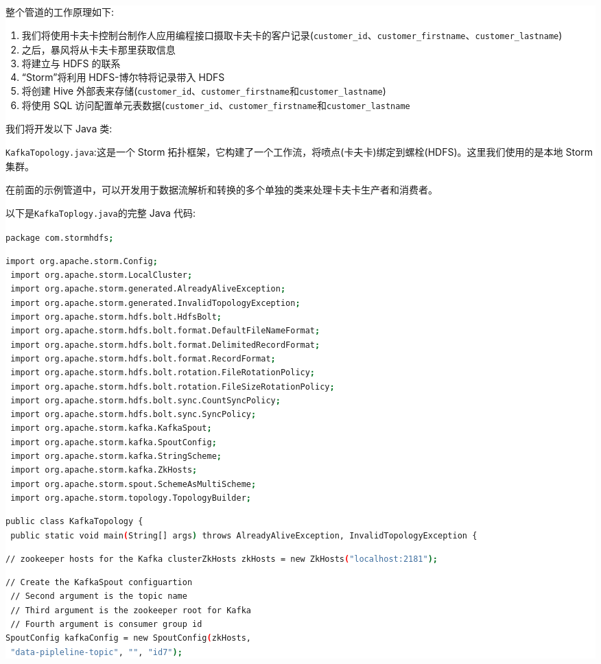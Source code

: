 整个管道的工作原理如下:

1.  我们将使用卡夫卡控制台制作人应用编程接口摄取卡夫卡的客户记录(`customer_id`、`customer_firstname`、`customer_lastname`)
2.  之后，暴风将从卡夫卡那里获取信息
3.  将建立与 HDFS 的联系
4.  “Storm”将利用 HDFS-博尔特将记录带入 HDFS
5.  将创建 Hive 外部表来存储(`customer_id`、`customer_firstname`和`customer_lastname`)
6.  将使用 SQL 访问配置单元表数据(`customer_id`、`customer_firstname`和`customer_lastname`

我们将开发以下 Java 类:

`KafkaTopology.java`:这是一个 Storm 拓扑框架，它构建了一个工作流，将喷点(卡夫卡)绑定到螺栓(HDFS)。这里我们使用的是本地 Storm 集群。

在前面的示例管道中，可以开发用于数据流解析和转换的多个单独的类来处理卡夫卡生产者和消费者。

以下是`KafkaToplogy.java`的完整 Java 代码:

```sh
package com.stormhdfs;
```

```sh
import org.apache.storm.Config;
 import org.apache.storm.LocalCluster;
 import org.apache.storm.generated.AlreadyAliveException;
 import org.apache.storm.generated.InvalidTopologyException;
 import org.apache.storm.hdfs.bolt.HdfsBolt;
 import org.apache.storm.hdfs.bolt.format.DefaultFileNameFormat;
 import org.apache.storm.hdfs.bolt.format.DelimitedRecordFormat;
 import org.apache.storm.hdfs.bolt.format.RecordFormat;
 import org.apache.storm.hdfs.bolt.rotation.FileRotationPolicy;
 import org.apache.storm.hdfs.bolt.rotation.FileSizeRotationPolicy;
 import org.apache.storm.hdfs.bolt.sync.CountSyncPolicy;
 import org.apache.storm.hdfs.bolt.sync.SyncPolicy;
 import org.apache.storm.kafka.KafkaSpout;
 import org.apache.storm.kafka.SpoutConfig;
 import org.apache.storm.kafka.StringScheme;
 import org.apache.storm.kafka.ZkHosts;
 import org.apache.storm.spout.SchemeAsMultiScheme;
 import org.apache.storm.topology.TopologyBuilder;
```

```sh
public class KafkaTopology {
 public static void main(String[] args) throws AlreadyAliveException, InvalidTopologyException {
```

```sh
// zookeeper hosts for the Kafka clusterZkHosts zkHosts = new ZkHosts("localhost:2181");
```

```sh
// Create the KafkaSpout configuartion
 // Second argument is the topic name
 // Third argument is the zookeeper root for Kafka
 // Fourth argument is consumer group id
SpoutConfig kafkaConfig = new SpoutConfig(zkHosts,
 "data-pipleline-topic", "", "id7");
```
